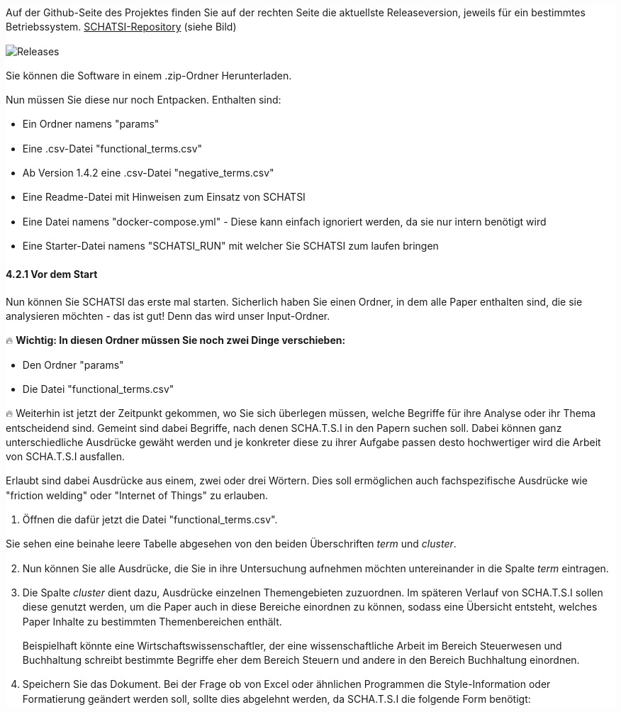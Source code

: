 Auf der Github-Seite des Projektes finden Sie auf der rechten Seite die aktuellste Releaseversion, jeweils für ein bestimmtes Betriebssystem. [SCHATSI-Repository](https://github.com/LSServiceOperationsHRO/Schatsi "Visit SCHATSI") (siehe Bild)

![Releases](file:///home/h/Dokumente/hiwi/Schatsi/Dokumentation/Github_Release_1.png?msec=1657707251260)

Sie können die Software in einem .zip-Ordner Herunterladen.

Nun müssen Sie diese nur noch Entpacken. Enthalten sind:

- Ein Ordner namens "params"

- Eine .csv-Datei "functional_terms.csv"

- Ab Version 1.4.2 eine .csv-Datei "negative_terms.csv"

- Eine Readme-Datei mit Hinweisen zum Einsatz von SCHATSI

- Eine Datei namens "docker-compose.yml" - Diese kann einfach ignoriert werden, da sie nur intern benötigt wird

- Eine Starter-Datei namens "SCHATSI_RUN" mit welcher Sie SCHATSI zum laufen bringen

#### 4.2.1 Vor dem Start

Nun können Sie SCHATSI das erste mal starten. Sicherlich haben Sie einen Ordner, in dem alle Paper enthalten sind, die sie analysieren möchten - das ist gut! Denn das wird unser Input-Ordner.

:fire: **Wichtig: In diesen Ordner müssen Sie noch zwei Dinge verschieben:**

- Den Ordner "params"

- Die Datei "functional_terms.csv"

:fire: Weiterhin ist jetzt der Zeitpunkt gekommen, wo Sie sich überlegen müssen, welche Begriffe für ihre Analyse oder ihr Thema entscheidend sind. Gemeint sind dabei Begriffe, nach denen SCHA.T.S.I in den Papern suchen soll. Dabei können ganz unterschiedliche Ausdrücke gewäht werden und je konkreter diese zu ihrer Aufgabe passen desto hochwertiger wird die Arbeit von SCHA.T.S.I ausfallen.

Erlaubt sind dabei Ausdrücke aus einem, zwei oder drei Wörtern. Dies soll ermöglichen auch fachspezifische Ausdrücke wie "friction welding" oder "Internet of Things" zu erlauben.

1. Öffnen die dafür jetzt die Datei "functional_terms.csv".

Sie sehen eine beinahe leere Tabelle abgesehen von den beiden Überschriften *term* und *cluster*.

2. Nun können Sie alle Ausdrücke, die Sie in ihre Untersuchung aufnehmen möchten untereinander in die Spalte *term* eintragen.

3. Die Spalte *cluster* dient dazu, Ausdrücke einzelnen Themengebieten zuzuordnen. Im späteren Verlauf von SCHA.T.S.I sollen diese genutzt werden, um die Paper auch in diese Bereiche einordnen zu können, sodass eine Übersicht entsteht, welches Paper Inhalte zu bestimmten Themenbereichen enthält.
   
   Beispielhaft könnte eine Wirtschaftswissenschaftler, der eine wissenschaftliche Arbeit im Bereich Steuerwesen und Buchhaltung schreibt bestimmte Begriffe eher dem Bereich Steuern und andere in den Bereich Buchhaltung einordnen.

4. Speichern Sie das Dokument. Bei der Frage ob von Excel oder ähnlichen Programmen die Style-Information oder Formatierung geändert werden soll, sollte dies abgelehnt werden, da SCHA.T.S.I die folgende Form benötigt:
   